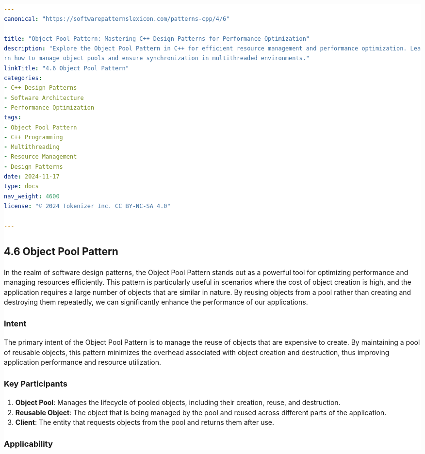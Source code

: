 ```yaml
---
canonical: "https://softwarepatternslexicon.com/patterns-cpp/4/6"

title: "Object Pool Pattern: Mastering C++ Design Patterns for Performance Optimization"
description: "Explore the Object Pool Pattern in C++ for efficient resource management and performance optimization. Learn how to manage object pools and ensure synchronization in multithreaded environments."
linkTitle: "4.6 Object Pool Pattern"
categories:
- C++ Design Patterns
- Software Architecture
- Performance Optimization
tags:
- Object Pool Pattern
- C++ Programming
- Multithreading
- Resource Management
- Design Patterns
date: 2024-11-17
type: docs
nav_weight: 4600
license: "© 2024 Tokenizer Inc. CC BY-NC-SA 4.0"

---
```


## 4.6 Object Pool Pattern

In the realm of software design patterns, the Object Pool Pattern stands out as a powerful tool for optimizing performance and managing resources efficiently. This pattern is particularly useful in scenarios where the cost of object creation is high, and the application requires a large number of objects that are similar in nature. By reusing objects from a pool rather than creating and destroying them repeatedly, we can significantly enhance the performance of our applications.

### Intent

The primary intent of the Object Pool Pattern is to manage the reuse of objects that are expensive to create. By maintaining a pool of reusable objects, this pattern minimizes the overhead associated with object creation and destruction, thus improving application performance and resource utilization.

### Key Participants

1. **Object Pool**: Manages the lifecycle of pooled objects, including their creation, reuse, and destruction.
2. **Reusable Object**: The object that is being managed by the pool and reused across different parts of the application.
3. **Client**: The entity that requests objects from the pool and returns them after use.

### Applicability
